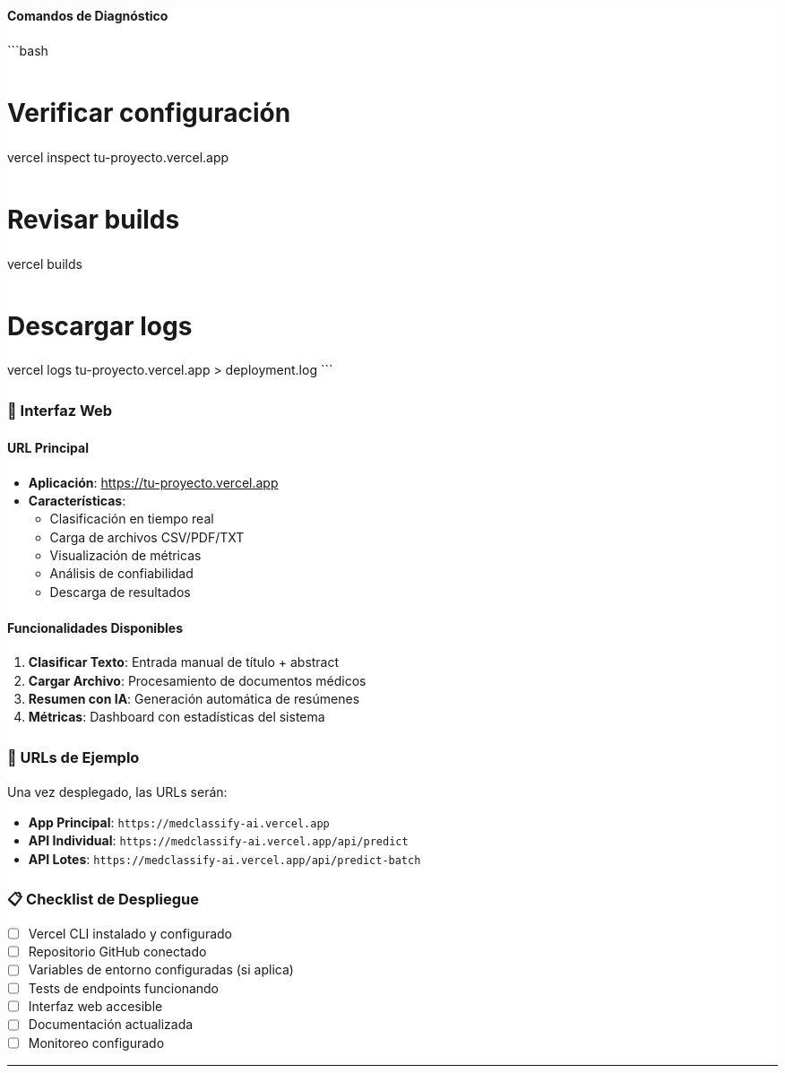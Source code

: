 #### Comandos de Diagnóstico
\`\`\`bash
# Verificar configuración
vercel inspect tu-proyecto.vercel.app

# Revisar builds
vercel builds

# Descargar logs
vercel logs tu-proyecto.vercel.app > deployment.log
\`\`\`

### 📱 Interfaz Web

#### URL Principal
- **Aplicación**: https://tu-proyecto.vercel.app
- **Características**:
  - Clasificación en tiempo real
  - Carga de archivos CSV/PDF/TXT
  - Visualización de métricas
  - Análisis de confiabilidad
  - Descarga de resultados

#### Funcionalidades Disponibles
1. **Clasificar Texto**: Entrada manual de título + abstract
2. **Cargar Archivo**: Procesamiento de documentos médicos
3. **Resumen con IA**: Generación automática de resúmenes
4. **Métricas**: Dashboard con estadísticas del sistema

### 🎯 URLs de Ejemplo

Una vez desplegado, las URLs serán:
- **App Principal**: `https://medclassify-ai.vercel.app`
- **API Individual**: `https://medclassify-ai.vercel.app/api/predict`
- **API Lotes**: `https://medclassify-ai.vercel.app/api/predict-batch`

### 📋 Checklist de Despliegue

- [ ] Vercel CLI instalado y configurado
- [ ] Repositorio GitHub conectado
- [ ] Variables de entorno configuradas (si aplica)
- [ ] Tests de endpoints funcionando
- [ ] Interfaz web accesible
- [ ] Documentación actualizada
- [ ] Monitoreo configurado

---
